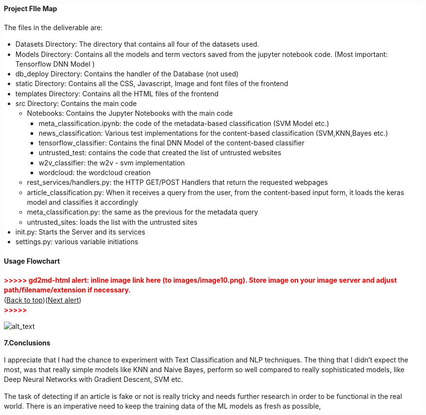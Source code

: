 <h4>Project FIle Map</h4>
<p>
The files in the deliverable are:
</p>
<ul>
<li>Datasets Directory: The directory that contains all four of the datasets
used.
<li>Models Directory: Contains all the models and term vectors saved from the
jupyter notebook code. (Most important: Tensorflow DNN Model )
<li>db_deploy Directory: Contains the handler of the Database (not used)
<li>static Directory: Contains all the CSS, Javascript, Image and font files of
the frontend
<li>templates Directory: Contains all the HTML files of the frontend
<li>src Directory: Contains the main code
<ul>
<li>Notebooks: Contains the Jupyter Notebooks with the main code
<ul>
<li>meta_classification.ipynb: the code of the metadata-based classification
(SVM Model etc.)
<li>news_classification: Various test implementations for the content-based
classification (SVM,KNN,Bayes etc.)
<li>tensorflow_classifier: Contains the final DNN Model of the content-based
classifier
<li>untrusted_test: contains the code that created the list of untrusted
websites
<li>w2v_classifier: the w2v - svm implementation
<li>wordcloud: the wordcloud creation
</li>
</ul>
<li>rest_services/handlers.py: the HTTP GET/POST Handlers that return the
requested webpages
<li>article_classification.py: When it receives a query from the user, from the
content-based input form, it loads the keras model and classifies it accordingly
<li>meta_classification.py: the same as the previous for the metadata query
<li>untrusted_sites: loads the list with the untrusted sites
</li>
</ul>
<li>init.py: Starts the Server and its services
<li>settings.py: various variable initiations
</li>
</ul>
<h4>Usage Flowchart</h4>
<p>
<p id="gdcalert10" ><span style="color: red; font-weight: bold">>>>>>
gd2md-html alert: inline image link here (to images/image10.png). Store image on
your image server and adjust path/filename/extension if necessary.
</span><br>(<a href="#">Back to top</a>)(<a href="#gdcalert11">Next
alert</a>)<br><span style="color: red; font-weight: bold">>>>>> </span></p>
<img src="images/image10.png" width="" alt="alt_text" title="image_tooltip">
</p>
<p>
<strong>7.Conclusions</strong>
</p>
<p>
	I appreciate that I had the chance to experiment with Text Classification and
NLP techniques. The thing that I didn’t expect the most, was that really simple
models like KNN and Naive Bayes, perform so well compared to really
sophisticated models, like Deep Neural Networks with Gradient Descent, SVM etc.
</p>
<p>
	The task of detecting if an article is fake or not is really tricky and needs
further research in order to be functional in the real world. There is an
imperative need to keep the training data of the ML models as fresh as possible,